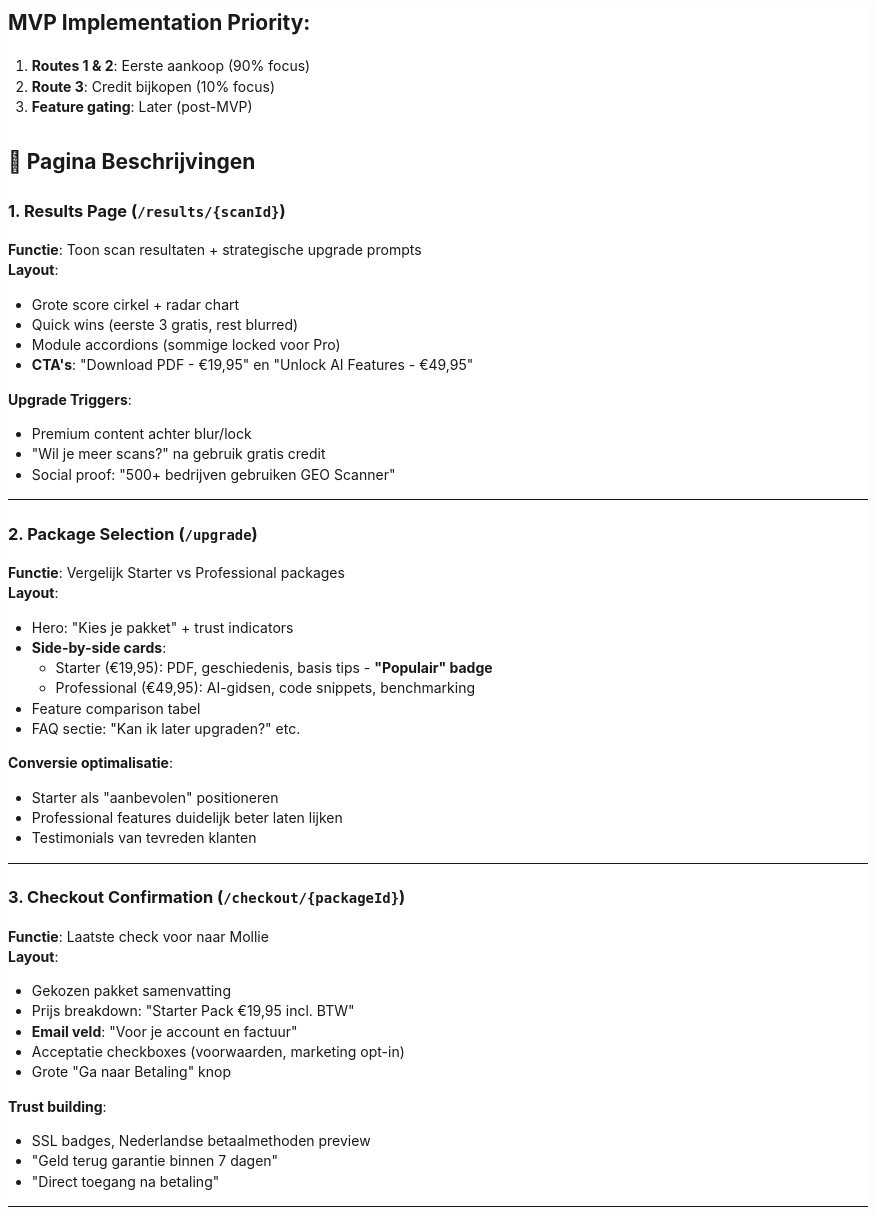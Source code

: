 ## **MVP Implementation Priority:**
1. **Routes 1 & 2**: Eerste aankoop (90% focus)
2. **Route 3**: Credit bijkopen (10% focus)
3. **Feature gating**: Later (post-MVP)

## 📄 **Pagina Beschrijvingen**

### **1. Results Page** (`/results/{scanId}`)
**Functie**: Toon scan resultaten + strategische upgrade prompts  
**Layout**: 
- Grote score cirkel + radar chart
- Quick wins (eerste 3 gratis, rest blurred)
- Module accordions (sommige locked voor Pro)
- **CTA's**: "Download PDF - €19,95" en "Unlock AI Features - €49,95"

**Upgrade Triggers**:
- Premium content achter blur/lock
- "Wil je meer scans?" na gebruik gratis credit
- Social proof: "500+ bedrijven gebruiken GEO Scanner"

---

### **2. Package Selection** (`/upgrade`)
**Functie**: Vergelijk Starter vs Professional packages  
**Layout**:
- Hero: "Kies je pakket" + trust indicators
- **Side-by-side cards**:
  - Starter (€19,95): PDF, geschiedenis, basis tips - **"Populair" badge**
  - Professional (€49,95): AI-gidsen, code snippets, benchmarking
- Feature comparison tabel
- FAQ sectie: "Kan ik later upgraden?" etc.

**Conversie optimalisatie**:
- Starter als "aanbevolen" positioneren  
- Professional features duidelijk beter laten lijken
- Testimonials van tevreden klanten

---

### **3. Checkout Confirmation** (`/checkout/{packageId}`)
**Functie**: Laatste check voor naar Mollie  
**Layout**:
- Gekozen pakket samenvatting
- Prijs breakdown: "Starter Pack €19,95 incl. BTW"
- **Email veld**: "Voor je account en factuur"
- Acceptatie checkboxes (voorwaarden, marketing opt-in)
- Grote "Ga naar Betaling" knop

**Trust building**:
- SSL badges, Nederlandse betaalmethoden preview
- "Geld terug garantie binnen 7 dagen"
- "Direct toegang na betaling"

---